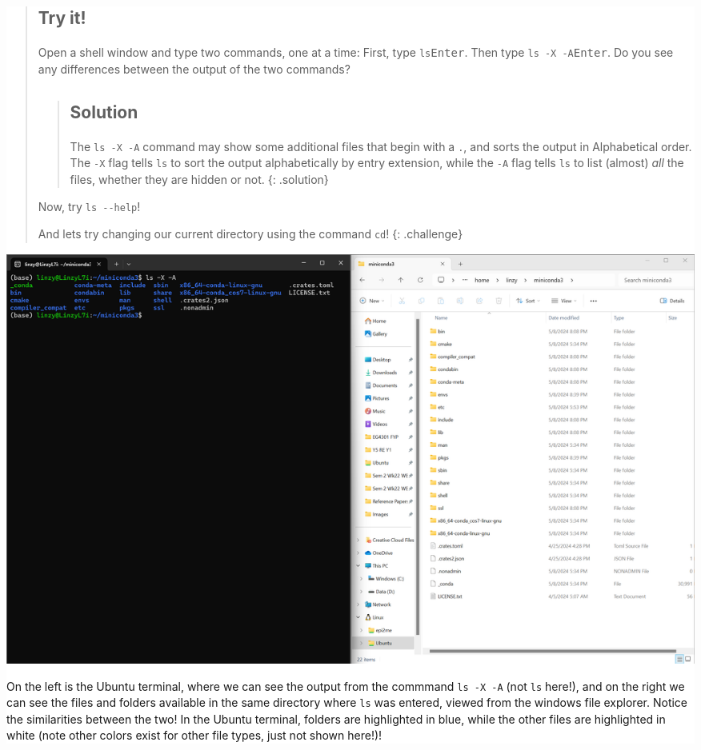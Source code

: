 > ## Try it!
> 
> Open a shell window and type two commands, one at a time:  First, type `ls`<kbd>Enter</kbd>.  Then
> type `ls -X -A`<kbd>Enter</kbd>. Do you see any differences between the output of the two commands?
> 
> > 
> > ## Solution
> > 
> > The `ls -X -A` command may show some additional files that begin with a `.`, and sorts the output in Alphabetical order. The `-X` flag tells `ls` to sort the output alphabetically by entry extension, while the `-A` flag tells `ls` to list (almost) *all* the files, whether they are hidden or not.
> {: .solution}
> 
> Now, try `ls --help`!
>
> And lets try changing our current directory using the command `cd`!
{: .challenge}

![Basecalling on Guppy via CMD](../fig/ubuntu_vs_fileexplorer.png)

On the left is the Ubuntu terminal, where we can see the output from the commmand `ls -X -A` (not `ls` here!), and on the right we can see the files and folders available in the same directory where `ls` was entered, viewed from the windows file explorer. Notice the similarities between the two! In the Ubuntu terminal, folders are highlighted in blue, while the other files are highlighted in white (note other colors exist for other file types, just not shown here!)!
